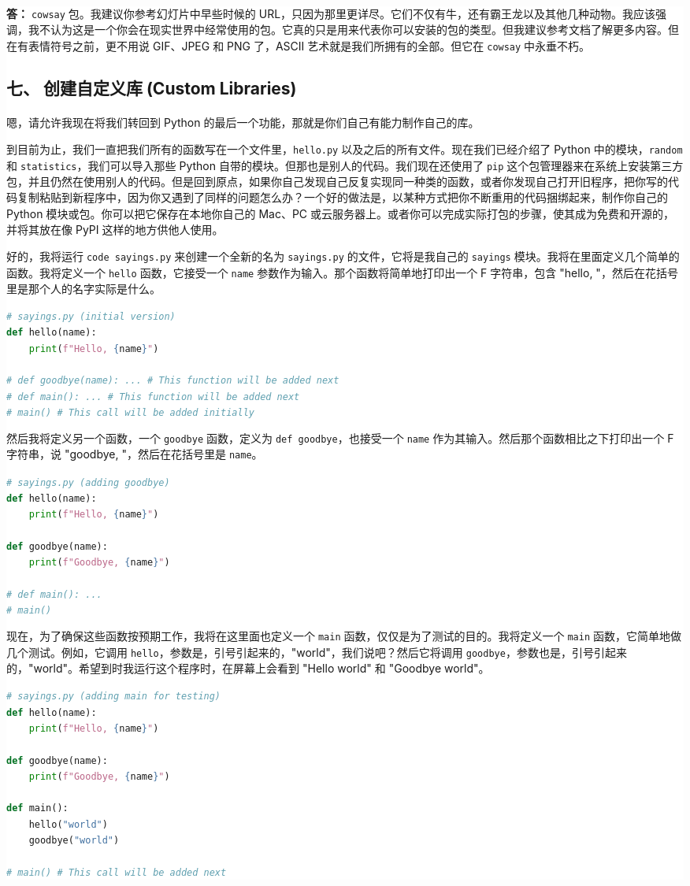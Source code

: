 **答：** `cowsay` 包。我建议你参考幻灯片中早些时候的 URL，只因为那里更详尽。它们不仅有牛，还有霸王龙以及其他几种动物。我应该强调，我不认为这是一个你会在现实世界中经常使用的包。它真的只是用来代表你可以安装的包的类型。但我建议参考文档了解更多内容。但在有表情符号之前，更不用说 GIF、JPEG 和 PNG 了，ASCII 艺术就是我们所拥有的全部。但它在 `cowsay` 中永垂不朽。

## 七、 创建自定义库 (Custom Libraries)

嗯，请允许我现在将我们转回到 Python 的最后一个功能，那就是你们自己有能力制作自己的库。

到目前为止，我们一直把我们所有的函数写在一个文件里，`hello.py` 以及之后的所有文件。现在我们已经介绍了 Python 中的模块，`random` 和 `statistics`，我们可以导入那些 Python 自带的模块。但那也是别人的代码。我们现在还使用了 `pip` 这个包管理器来在系统上安装第三方包，并且仍然在使用别人的代码。但是回到原点，如果你自己发现自己反复实现同一种类的函数，或者你发现自己打开旧程序，把你写的代码复制粘贴到新程序中，因为你又遇到了同样的问题怎么办？一个好的做法是，以某种方式把你不断重用的代码捆绑起来，制作你自己的 Python 模块或包。你可以把它保存在本地你自己的 Mac、PC 或云服务器上。或者你可以完成实际打包的步骤，使其成为免费和开源的，并将其放在像 PyPI 这样的地方供他人使用。

好的，我将运行 `code sayings.py` 来创建一个全新的名为 `sayings.py` 的文件，它将是我自己的 `sayings` 模块。我将在里面定义几个简单的函数。我将定义一个 `hello` 函数，它接受一个 `name` 参数作为输入。那个函数将简单地打印出一个 F 字符串，包含 "hello, "，然后在花括号里是那个人的名字实际是什么。

```python
# sayings.py (initial version)
def hello(name):
    print(f"Hello, {name}")

# def goodbye(name): ... # This function will be added next
# def main(): ... # This function will be added next
# main() # This call will be added initially
```

然后我将定义另一个函数，一个 `goodbye` 函数，定义为 `def goodbye`，也接受一个 `name` 作为其输入。然后那个函数相比之下打印出一个 F 字符串，说 "goodbye, "，然后在花括号里是 `name`。

```python
# sayings.py (adding goodbye)
def hello(name):
    print(f"Hello, {name}")

def goodbye(name):
    print(f"Goodbye, {name}")

# def main(): ...
# main()
```

现在，为了确保这些函数按预期工作，我将在这里面也定义一个 `main` 函数，仅仅是为了测试的目的。我将定义一个 `main` 函数，它简单地做几个测试。例如，它调用 `hello`，参数是，引号引起来的，"world"，我们说吧？然后它将调用 `goodbye`，参数也是，引号引起来的，"world"。希望到时我运行这个程序时，在屏幕上会看到 "Hello world" 和 "Goodbye world"。

```python
# sayings.py (adding main for testing)
def hello(name):
    print(f"Hello, {name}")

def goodbye(name):
    print(f"Goodbye, {name}")

def main():
    hello("world")
    goodbye("world")

# main() # This call will be added next
```
